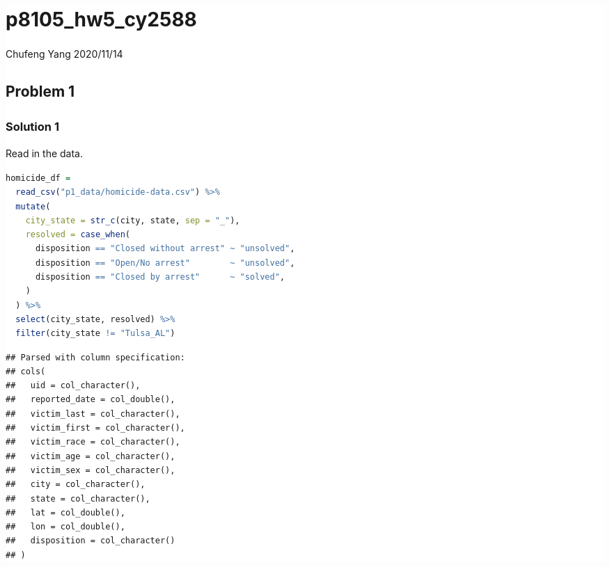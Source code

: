 p8105\_hw5\_cy2588
================
Chufeng Yang
2020/11/14

## Problem 1

### Solution 1

Read in the data.

``` r
homicide_df = 
  read_csv("p1_data/homicide-data.csv") %>% 
  mutate(
    city_state = str_c(city, state, sep = "_"),
    resolved = case_when(
      disposition == "Closed without arrest" ~ "unsolved",
      disposition == "Open/No arrest"        ~ "unsolved",
      disposition == "Closed by arrest"      ~ "solved",
    )
  ) %>% 
  select(city_state, resolved) %>% 
  filter(city_state != "Tulsa_AL")
```

    ## Parsed with column specification:
    ## cols(
    ##   uid = col_character(),
    ##   reported_date = col_double(),
    ##   victim_last = col_character(),
    ##   victim_first = col_character(),
    ##   victim_race = col_character(),
    ##   victim_age = col_character(),
    ##   victim_sex = col_character(),
    ##   city = col_character(),
    ##   state = col_character(),
    ##   lat = col_double(),
    ##   lon = col_double(),
    ##   disposition = col_character()
    ## )
